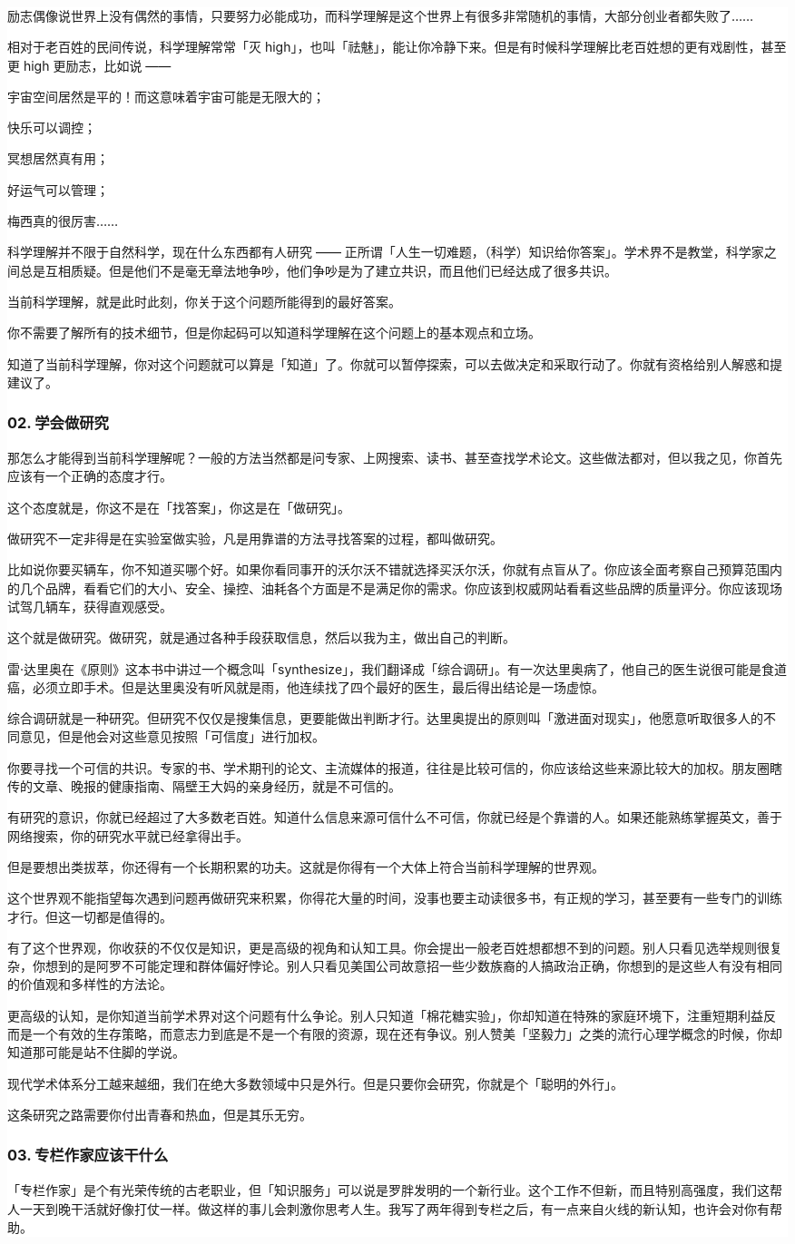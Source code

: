 励志偶像说世界上没有偶然的事情，只要努力必能成功，而科学理解是这个世界上有很多非常随机的事情，大部分创业者都失败了……

相对于老百姓的民间传说，科学理解常常「灭 high」，也叫「祛魅」，能让你冷静下来。但是有时候科学理解比老百姓想的更有戏剧性，甚至更 high 更励志，比如说 ——

宇宙空间居然是平的！而这意味着宇宙可能是无限大的；

快乐可以调控；

冥想居然真有用；

好运气可以管理；

梅西真的很厉害……

科学理解并不限于自然科学，现在什么东西都有人研究 —— 正所谓「人生一切难题，（科学）知识给你答案」。学术界不是教堂，科学家之间总是互相质疑。但是他们不是毫无章法地争吵，他们争吵是为了建立共识，而且他们已经达成了很多共识。

当前科学理解，就是此时此刻，你关于这个问题所能得到的最好答案。

你不需要了解所有的技术细节，但是你起码可以知道科学理解在这个问题上的基本观点和立场。

知道了当前科学理解，你对这个问题就可以算是「知道」了。你就可以暂停探索，可以去做决定和采取行动了。你就有资格给别人解惑和提建议了。

### 02. 学会做研究

那怎么才能得到当前科学理解呢？一般的方法当然都是问专家、上网搜索、读书、甚至查找学术论文。这些做法都对，但以我之见，你首先应该有一个正确的态度才行。

这个态度就是，你这不是在「找答案」，你这是在「做研究」。

做研究不一定非得是在实验室做实验，凡是用靠谱的方法寻找答案的过程，都叫做研究。

比如说你要买辆车，你不知道买哪个好。如果你看同事开的沃尔沃不错就选择买沃尔沃，你就有点盲从了。你应该全面考察自己预算范围内的几个品牌，看看它们的大小、安全、操控、油耗各个方面是不是满足你的需求。你应该到权威网站看看这些品牌的质量评分。你应该现场试驾几辆车，获得直观感受。

这个就是做研究。做研究，就是通过各种手段获取信息，然后以我为主，做出自己的判断。

雷·达里奥在《原则》这本书中讲过一个概念叫「synthesize」，我们翻译成「综合调研」。有一次达里奥病了，他自己的医生说很可能是食道癌，必须立即手术。但是达里奥没有听风就是雨，他连续找了四个最好的医生，最后得出结论是一场虚惊。

综合调研就是一种研究。但研究不仅仅是搜集信息，更要能做出判断才行。达里奥提出的原则叫「激进面对现实」，他愿意听取很多人的不同意见，但是他会对这些意见按照「可信度」进行加权。

你要寻找一个可信的共识。专家的书、学术期刊的论文、主流媒体的报道，往往是比较可信的，你应该给这些来源比较大的加权。朋友圈瞎传的文章、晚报的健康指南、隔壁王大妈的亲身经历，就是不可信的。

有研究的意识，你就已经超过了大多数老百姓。知道什么信息来源可信什么不可信，你就已经是个靠谱的人。如果还能熟练掌握英文，善于网络搜索，你的研究水平就已经拿得出手。

但是要想出类拔萃，你还得有一个长期积累的功夫。这就是你得有一个大体上符合当前科学理解的世界观。

这个世界观不能指望每次遇到问题再做研究来积累，你得花大量的时间，没事也要主动读很多书，有正规的学习，甚至要有一些专门的训练才行。但这一切都是值得的。

有了这个世界观，你收获的不仅仅是知识，更是高级的视角和认知工具。你会提出一般老百姓想都想不到的问题。别人只看见选举规则很复杂，你想到的是阿罗不可能定理和群体偏好悖论。别人只看见美国公司故意招一些少数族裔的人搞政治正确，你想到的是这些人有没有相同的价值观和多样性的方法论。

更高级的认知，是你知道当前学术界对这个问题有什么争论。别人只知道「棉花糖实验」，你却知道在特殊的家庭环境下，注重短期利益反而是一个有效的生存策略，而意志力到底是不是一个有限的资源，现在还有争议。别人赞美「坚毅力」之类的流行心理学概念的时候，你却知道那可能是站不住脚的学说。

现代学术体系分工越来越细，我们在绝大多数领域中只是外行。但是只要你会研究，你就是个「聪明的外行」。

这条研究之路需要你付出青春和热血，但是其乐无穷。

### 03. 专栏作家应该干什么

「专栏作家」是个有光荣传统的古老职业，但「知识服务」可以说是罗胖发明的一个新行业。这个工作不但新，而且特别高强度，我们这帮人一天到晚干活就好像打仗一样。做这样的事儿会刺激你思考人生。我写了两年得到专栏之后，有一点来自火线的新认知，也许会对你有帮助。
